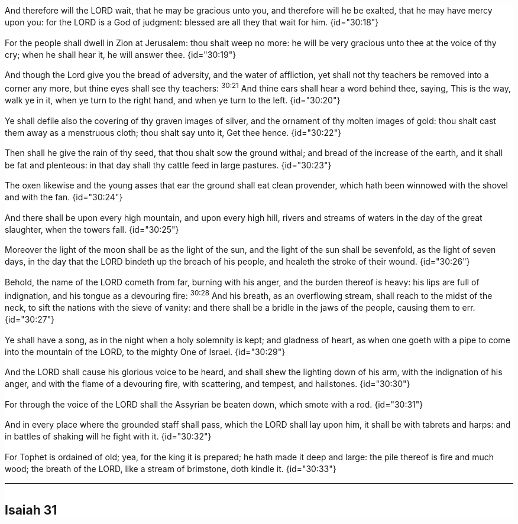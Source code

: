 And therefore will the LORD wait, that he may be gracious unto you, and therefore will he be exalted, that he may have mercy upon you: for the LORD is a God of judgment: blessed are all they that wait for him.  {id="30:18"}

For the people shall dwell in Zion at Jerusalem: thou shalt weep no more: he will be very gracious unto thee at the voice of thy cry; when he shall hear it, he will answer thee.  {id="30:19"}

And though the Lord give you the bread of adversity, and the water of affliction, yet shall not thy teachers be removed into a corner any more, but thine eyes shall see thy teachers: <sup>30:21</sup> And thine ears shall hear a word behind thee, saying, This is the way, walk ye in it, when ye turn to the right hand, and when ye turn to the left.  {id="30:20"}

Ye shall defile also the covering of thy graven images of silver, and the ornament of thy molten images of gold: thou shalt cast them away as a menstruous cloth; thou shalt say unto it, Get thee hence.  {id="30:22"}

Then shall he give the rain of thy seed, that thou shalt sow the ground withal; and bread of the increase of the earth, and it shall be fat and plenteous: in that day shall thy cattle feed in large pastures.  {id="30:23"}

The oxen likewise and the young asses that ear the ground shall eat clean provender, which hath been winnowed with the shovel and with the fan.  {id="30:24"}

And there shall be upon every high mountain, and upon every high hill, rivers and streams of waters in the day of the great slaughter, when the towers fall.  {id="30:25"}

Moreover the light of the moon shall be as the light of the sun, and the light of the sun shall be sevenfold, as the light of seven days, in the day that the LORD bindeth up the breach of his people, and healeth the stroke of their wound.  {id="30:26"}

Behold, the name of the LORD cometh from far, burning with his anger, and the burden thereof is heavy: his lips are full of indignation, and his tongue as a devouring fire: <sup>30:28</sup> And his breath, as an overflowing stream, shall reach to the midst of the neck, to sift the nations with the sieve of vanity: and there shall be a bridle in the jaws of the people, causing them to err.  {id="30:27"}

Ye shall have a song, as in the night when a holy solemnity is kept; and gladness of heart, as when one goeth with a pipe to come into the mountain of the LORD, to the mighty One of Israel.  {id="30:29"}

And the LORD shall cause his glorious voice to be heard, and shall shew the lighting down of his arm, with the indignation of his anger, and with the flame of a devouring fire, with scattering, and tempest, and hailstones.  {id="30:30"}

For through the voice of the LORD shall the Assyrian be beaten down, which smote with a rod.  {id="30:31"}

And in every place where the grounded staff shall pass, which the LORD shall lay upon him, it shall be with tabrets and harps: and in battles of shaking will he fight with it.  {id="30:32"}

For Tophet is ordained of old; yea, for the king it is prepared; he hath made it deep and large: the pile thereof is fire and much wood; the breath of the LORD, like a stream of brimstone, doth kindle it.  {id="30:33"}

---

## Isaiah 31
